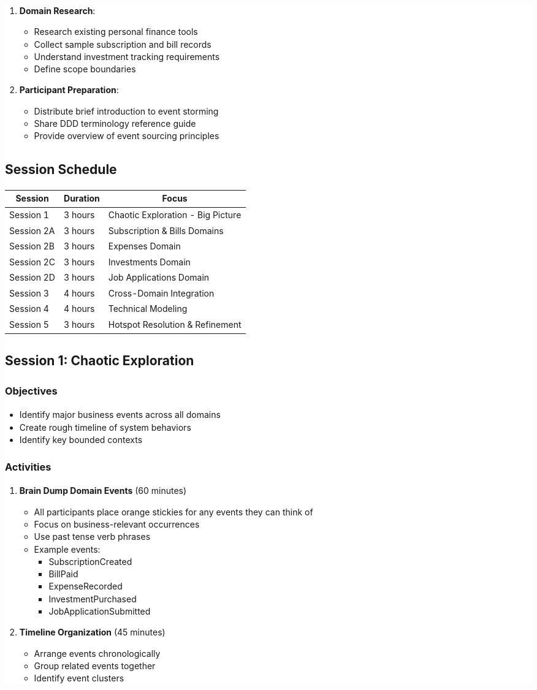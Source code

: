 1. **Domain Research**:
   - Research existing personal finance tools
   - Collect sample subscription and bill records
   - Understand investment tracking requirements
   - Define scope boundaries

2. **Participant Preparation**:
   - Distribute brief introduction to event storming
   - Share DDD terminology reference guide
   - Provide overview of event sourcing principles

## Session Schedule

| Session | Duration | Focus |
|---------|----------|-------|
| Session 1 | 3 hours | Chaotic Exploration - Big Picture |
| Session 2A | 3 hours | Subscription & Bills Domains |
| Session 2B | 3 hours | Expenses Domain |
| Session 2C | 3 hours | Investments Domain |
| Session 2D | 3 hours | Job Applications Domain |
| Session 3 | 4 hours | Cross-Domain Integration |
| Session 4 | 4 hours | Technical Modeling |
| Session 5 | 3 hours | Hotspot Resolution & Refinement |

## Session 1: Chaotic Exploration

### Objectives

- Identify major business events across all domains
- Create rough timeline of system behaviors
- Identify key bounded contexts

### Activities

1. **Brain Dump Domain Events** (60 minutes)
   - All participants place orange stickies for any events they can think of
   - Focus on business-relevant occurrences
   - Use past tense verb phrases
   - Example events:
     - SubscriptionCreated
     - BillPaid
     - ExpenseRecorded
     - InvestmentPurchased
     - JobApplicationSubmitted

2. **Timeline Organization** (45 minutes)
   - Arrange events chronologically
   - Group related events together
   - Identify event clusters
